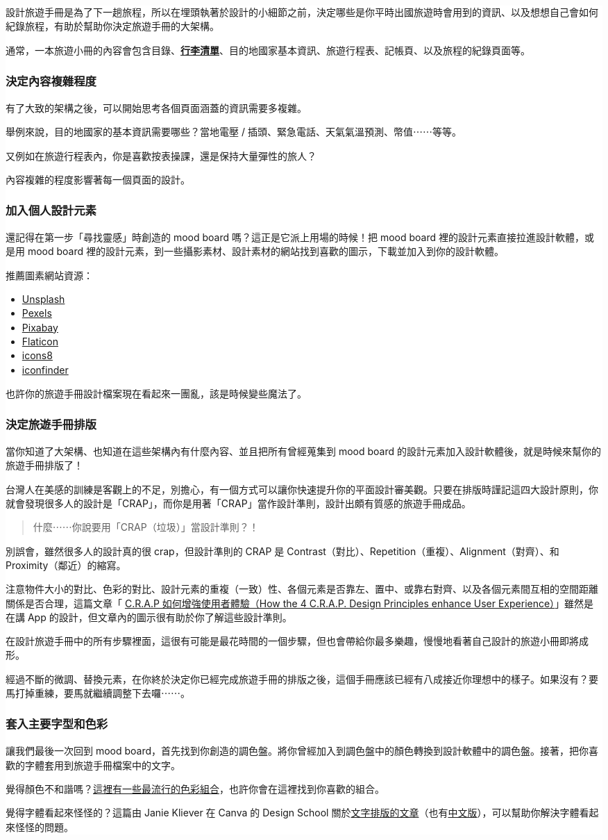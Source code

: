 設計旅遊手冊是為了下一趟旅程，所以在埋頭執著於設計的小細節之前，決定哪些是你平時出國旅遊時會用到的資訊、以及想想自己會如何紀錄旅程，有助於幫助你決定旅遊手冊的大架構。   

通常，一本旅遊小冊的內容會包含目錄、[**行李清單**](https://exittaiwan.com/posts/%E5%87%BA%E5%9C%8B%E8%A1%8C%E6%9D%8E%E6%89%93%E5%8C%85/)、目的地國家基本資訊、旅遊行程表、記帳頁、以及旅程的紀錄頁面等。   

### 決定內容複雜程度   

有了大致的架構之後，可以開始思考各個頁面涵蓋的資訊需要多複雜。   

舉例來說，目的地國家的基本資訊需要哪些？當地電壓 / 插頭、緊急電話、天氣氣溫預測、幣值⋯⋯等等。   

又例如在旅遊行程表內，你是喜歡按表操課，還是保持大量彈性的旅人？   

內容複雜的程度影響著每一個頁面的設計。   

### 加入個人設計元素   

還記得在第一步「尋找靈感」時創造的 mood board 嗎？這正是它派上用場的時候！把 mood board 裡的設計元素直接拉進設計軟體，或是用 mood board 裡的設計元素，到一些攝影素材、設計素材的網站找到喜歡的圖示，下載並加入到你的設計軟體。   

推薦圖素網站資源：   

- [Unsplash](https://unsplash.com/)   
- [Pexels](https://www.pexels.com/)   
- [Pixabay](https://pixabay.com/)   
- [Flaticon](https://www.flaticon.com/)   
- [icons8](https://icons8.com/icons)   
- [iconfinder](https://www.iconfinder.com/)   
   
也許你的旅遊手冊設計檔案現在看起來一團亂，該是時候變些魔法了。   

### 決定旅遊手冊排版   

當你知道了大架構、也知道在這些架構內有什麼內容、並且把所有曾經蒐集到 mood board 的設計元素加入設計軟體後，就是時候來幫你的旅遊手冊排版了！   

台灣人在美感的訓練是客觀上的不足，別擔心，有一個方式可以讓你快速提升你的平面設計審美觀。只要在排版時謹記這四大設計原則，你就會發現很多人的設計是「CRAP」，而你是用著「CRAP」當作設計準則，設計出頗有質感的旅遊手冊成品。   

> 什麼⋯⋯你說要用「CRAP（垃圾）」當設計準則？！   

別誤會，雖然很多人的設計真的很 crap，但設計準則的 CRAP 是 Contrast（對比）、Repetition（重複）、Alignment（對齊）、和 Proximity（鄰近）的縮寫。   

注意物件大小的對比、色彩的對比、設計元素的重複（一致）性、各個元素是否靠左、置中、或靠右對齊、以及各個元素間互相的空間距離關係是否合理，這篇文章「 [C.R.A.P 如何增強使用者體驗（How the 4 C.R.A.P. Design Principles enhance User Experience）](https://clueify.com/blog/crap-design-principles/)」雖然是在講 App 的設計，但文章內的圖示很有助於你了解這些設計準則。   

在設計旅遊手冊中的所有步驟裡面，這很有可能是最花時間的一個步驟，但也會帶給你最多樂趣，慢慢地看著自己設計的旅遊小冊即將成形。   

經過不斷的微調、替換元素，在你終於決定你已經完成旅遊手冊的排版之後，這個手冊應該已經有八成接近你理想中的樣子。如果沒有？要馬打掉重練，要馬就繼續調整下去囉⋯⋯。   

### 套入主要字型和色彩  

讓我們最後一次回到 mood board，首先找到你創造的調色盤。將你曾經加入到調色盤中的顏色轉換到設計軟體中的調色盤。接著，把你喜歡的字體套用到旅遊手冊檔案中的文字。   

覺得顏色不和諧嗎？[這裡有一些最流行的色彩組合](https://coolors.co/palettes/trending)，也許你會在這裡找到你喜歡的組合。  



覺得字體看起來怪怪的？這篇由 Janie Kliever 在 Canva 的 Design School 關於[文字排版的文章](https://www.canva.com/learn/typography-guide/)（也有[中文版](https://transbiz.com.tw/typography-design)），可以幫助你解決字體看起來怪怪的問題。   
